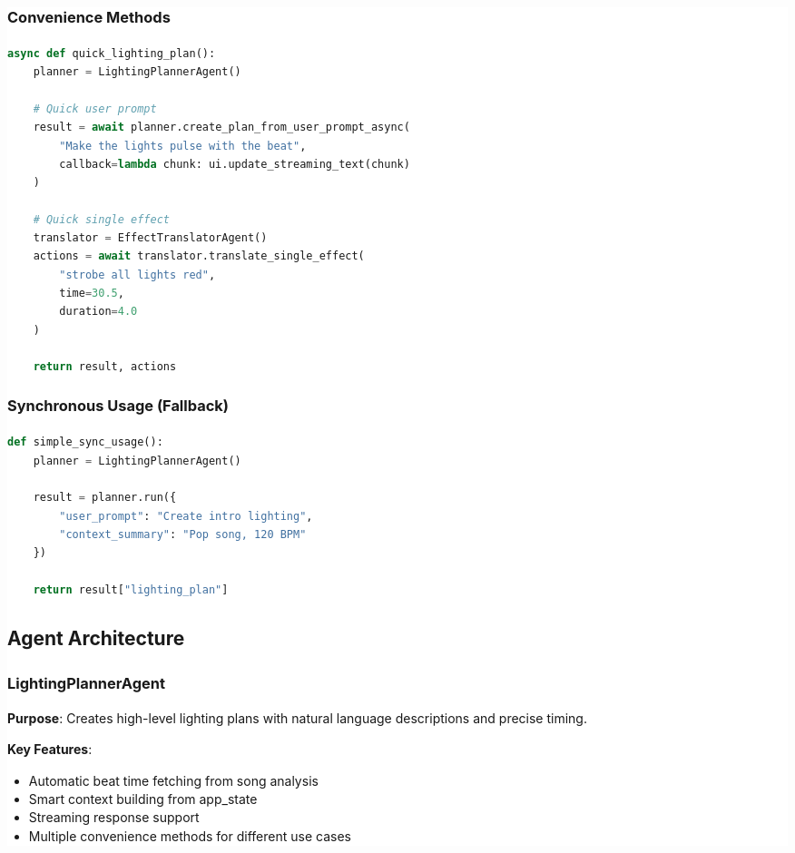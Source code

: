 ```python
```

### Convenience Methods

```python
async def quick_lighting_plan():
    planner = LightingPlannerAgent()
    
    # Quick user prompt
    result = await planner.create_plan_from_user_prompt_async(
        "Make the lights pulse with the beat",
        callback=lambda chunk: ui.update_streaming_text(chunk)
    )
    
    # Quick single effect
    translator = EffectTranslatorAgent()
    actions = await translator.translate_single_effect(
        "strobe all lights red",
        time=30.5,
        duration=4.0
    )
    
    return result, actions
```

### Synchronous Usage (Fallback)

```python
def simple_sync_usage():
    planner = LightingPlannerAgent()
    
    result = planner.run({
        "user_prompt": "Create intro lighting",
        "context_summary": "Pop song, 120 BPM"
    })
    
    return result["lighting_plan"]
```

## Agent Architecture

### LightingPlannerAgent

**Purpose**: Creates high-level lighting plans with natural language descriptions and precise timing.

**Key Features**:
- Automatic beat time fetching from song analysis
- Smart context building from app_state
- Streaming response support
- Multiple convenience methods for different use cases
